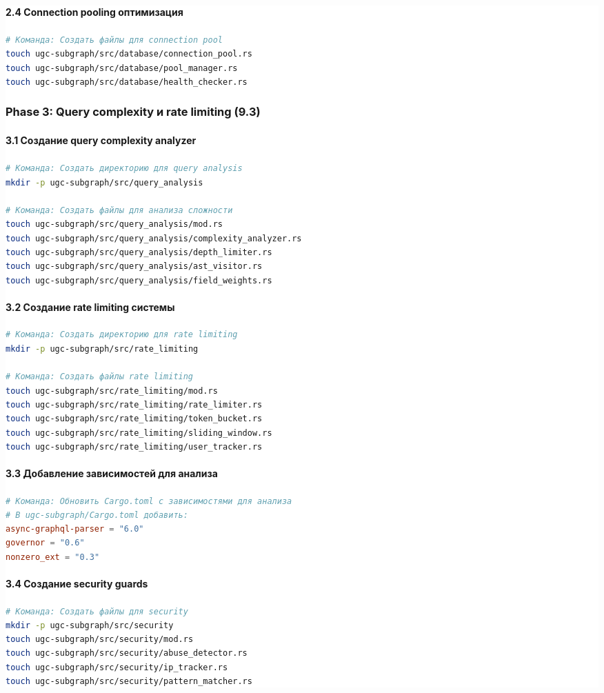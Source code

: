 
#### 2.4 Connection pooling оптимизация
```bash
# Команда: Создать файлы для connection pool
touch ugc-subgraph/src/database/connection_pool.rs
touch ugc-subgraph/src/database/pool_manager.rs
touch ugc-subgraph/src/database/health_checker.rs
```

### Phase 3: Query complexity и rate limiting (9.3)

#### 3.1 Создание query complexity analyzer
```bash
# Команда: Создать директорию для query analysis
mkdir -p ugc-subgraph/src/query_analysis

# Команда: Создать файлы для анализа сложности
touch ugc-subgraph/src/query_analysis/mod.rs
touch ugc-subgraph/src/query_analysis/complexity_analyzer.rs
touch ugc-subgraph/src/query_analysis/depth_limiter.rs
touch ugc-subgraph/src/query_analysis/ast_visitor.rs
touch ugc-subgraph/src/query_analysis/field_weights.rs
```

#### 3.2 Создание rate limiting системы
```bash
# Команда: Создать директорию для rate limiting
mkdir -p ugc-subgraph/src/rate_limiting

# Команда: Создать файлы rate limiting
touch ugc-subgraph/src/rate_limiting/mod.rs
touch ugc-subgraph/src/rate_limiting/rate_limiter.rs
touch ugc-subgraph/src/rate_limiting/token_bucket.rs
touch ugc-subgraph/src/rate_limiting/sliding_window.rs
touch ugc-subgraph/src/rate_limiting/user_tracker.rs
```

#### 3.3 Добавление зависимостей для анализа
```toml
# Команда: Обновить Cargo.toml с зависимостями для анализа
# В ugc-subgraph/Cargo.toml добавить:
async-graphql-parser = "6.0"
governor = "0.6"
nonzero_ext = "0.3"
```

#### 3.4 Создание security guards
```bash
# Команда: Создать файлы для security
mkdir -p ugc-subgraph/src/security
touch ugc-subgraph/src/security/mod.rs
touch ugc-subgraph/src/security/abuse_detector.rs
touch ugc-subgraph/src/security/ip_tracker.rs
touch ugc-subgraph/src/security/pattern_matcher.rs
```
